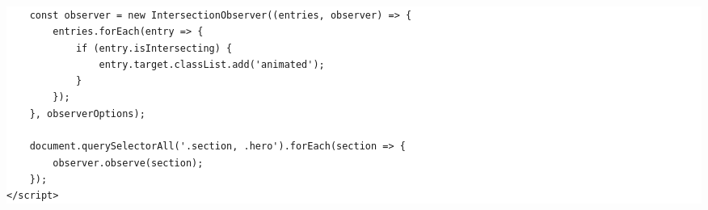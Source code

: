         const observer = new IntersectionObserver((entries, observer) => {
            entries.forEach(entry => {
                if (entry.isIntersecting) {
                    entry.target.classList.add('animated');
                }
            });
        }, observerOptions);

        document.querySelectorAll('.section, .hero').forEach(section => {
            observer.observe(section);
        });
    </script>
</body>
</html>
